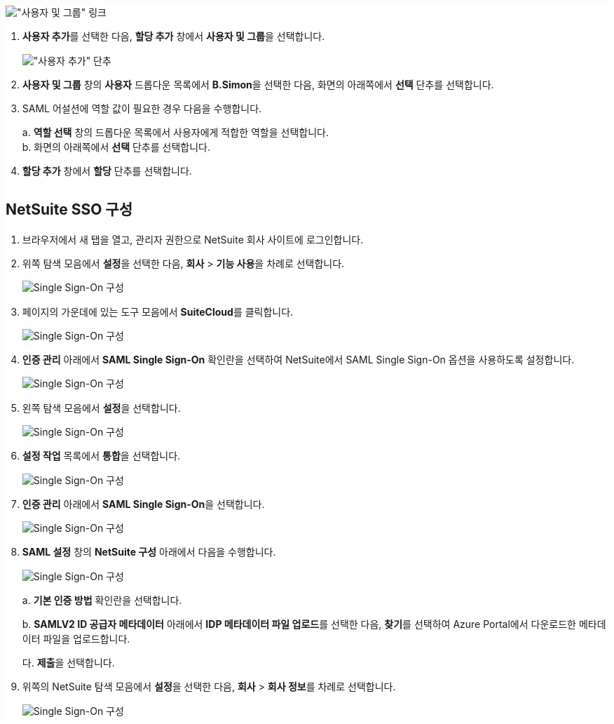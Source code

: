    !["사용자 및 그룹" 링크](common/users-groups-blade.png)

1. **사용자 추가**를 선택한 다음, **할당 추가** 창에서 **사용자 및 그룹**을 선택합니다.

    !["사용자 추가" 단추](common/add-assign-user.png)

1. **사용자 및 그룹** 창의 **사용자** 드롭다운 목록에서 **B.Simon**을 선택한 다음, 화면의 아래쪽에서 **선택** 단추를 선택합니다.
1. SAML 어설션에 역할 값이 필요한 경우 다음을 수행합니다.

   a. **역할 선택** 창의 드롭다운 목록에서 사용자에게 적합한 역할을 선택합니다.  
   b. 화면의 아래쪽에서 **선택** 단추를 선택합니다.
1. **할당 추가** 창에서 **할당** 단추를 선택합니다.

## <a name="configure-netsuite-sso"></a>NetSuite SSO 구성

1. 브라우저에서 새 탭을 열고, 관리자 권한으로 NetSuite 회사 사이트에 로그인합니다.

2. 위쪽 탐색 모음에서 **설정**을 선택한 다음, **회사** > **기능 사용**을 차례로 선택합니다.

    ![Single Sign-On 구성](./media/NetSuite-tutorial/ns-setupsaml.png)

3. 페이지의 가운데에 있는 도구 모음에서 **SuiteCloud**를 클릭합니다.

    ![Single Sign-On 구성](./media/NetSuite-tutorial/ns-suitecloud.png)

4. **인증 관리** 아래에서 **SAML Single Sign-On** 확인란을 선택하여 NetSuite에서 SAML Single Sign-On 옵션을 사용하도록 설정합니다.

    ![Single Sign-On 구성](./media/NetSuite-tutorial/ns-ticksaml.png)

5. 왼쪽 탐색 모음에서 **설정**을 선택합니다.

    ![Single Sign-On 구성](./media/NetSuite-tutorial/ns-setup.png)

6. **설정 작업** 목록에서 **통합**을 선택합니다.

    ![Single Sign-On 구성](./media/NetSuite-tutorial/ns-integration.png)

7. **인증 관리** 아래에서 **SAML Single Sign-On**을 선택합니다.

    ![Single Sign-On 구성](./media/NetSuite-tutorial/ns-saml.png)

8. **SAML 설정** 창의 **NetSuite 구성** 아래에서 다음을 수행합니다.

    ![Single Sign-On 구성](./media/NetSuite-tutorial/ns-saml-setup.png)
  
    a. **기본 인증 방법** 확인란을 선택합니다.

    b. **SAMLV2 ID 공급자 메타데이터** 아래에서 **IDP 메타데이터 파일 업로드**를 선택한 다음, **찾기**를 선택하여 Azure Portal에서 다운로드한 메타데이터 파일을 업로드합니다.

    다. **제출**을 선택합니다.

9. 위쪽의 NetSuite 탐색 모음에서 **설정**을 선택한 다음, **회사** > **회사 정보**를 차례로 선택합니다.

    ![Single Sign-On 구성](./media/NetSuite-tutorial/ns-com.png)
